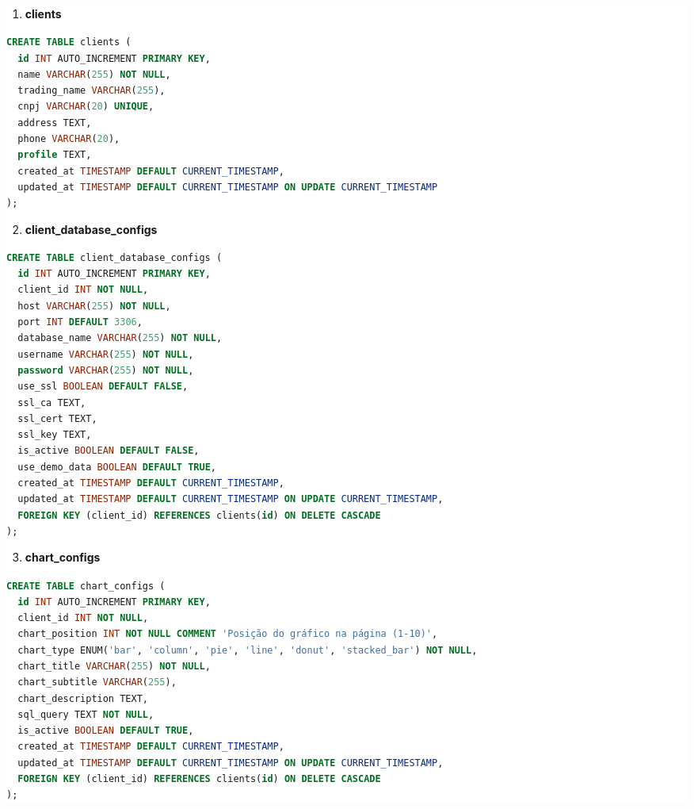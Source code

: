 1. **clients**
```sql
CREATE TABLE clients (
  id INT AUTO_INCREMENT PRIMARY KEY,
  name VARCHAR(255) NOT NULL,
  trading_name VARCHAR(255),
  cnpj VARCHAR(20) UNIQUE,
  address TEXT,
  phone VARCHAR(20),
  profile TEXT,
  created_at TIMESTAMP DEFAULT CURRENT_TIMESTAMP,
  updated_at TIMESTAMP DEFAULT CURRENT_TIMESTAMP ON UPDATE CURRENT_TIMESTAMP
);
```

2. **client_database_configs**
```sql
CREATE TABLE client_database_configs (
  id INT AUTO_INCREMENT PRIMARY KEY,
  client_id INT NOT NULL,
  host VARCHAR(255) NOT NULL,
  port INT DEFAULT 3306,
  database_name VARCHAR(255) NOT NULL,
  username VARCHAR(255) NOT NULL,
  password VARCHAR(255) NOT NULL,
  use_ssl BOOLEAN DEFAULT FALSE,
  ssl_ca TEXT,
  ssl_cert TEXT,
  ssl_key TEXT,
  is_active BOOLEAN DEFAULT FALSE,
  use_demo_data BOOLEAN DEFAULT TRUE,
  created_at TIMESTAMP DEFAULT CURRENT_TIMESTAMP,
  updated_at TIMESTAMP DEFAULT CURRENT_TIMESTAMP ON UPDATE CURRENT_TIMESTAMP,
  FOREIGN KEY (client_id) REFERENCES clients(id) ON DELETE CASCADE
);
```

3. **chart_configs**
```sql
CREATE TABLE chart_configs (
  id INT AUTO_INCREMENT PRIMARY KEY,
  client_id INT NOT NULL,
  chart_position INT NOT NULL COMMENT 'Posição do gráfico na página (1-10)',
  chart_type ENUM('bar', 'column', 'pie', 'line', 'donut', 'stacked_bar') NOT NULL,
  chart_title VARCHAR(255) NOT NULL,
  chart_subtitle VARCHAR(255),
  chart_description TEXT,
  sql_query TEXT NOT NULL,
  is_active BOOLEAN DEFAULT TRUE,
  created_at TIMESTAMP DEFAULT CURRENT_TIMESTAMP,
  updated_at TIMESTAMP DEFAULT CURRENT_TIMESTAMP ON UPDATE CURRENT_TIMESTAMP,
  FOREIGN KEY (client_id) REFERENCES clients(id) ON DELETE CASCADE
);
```
